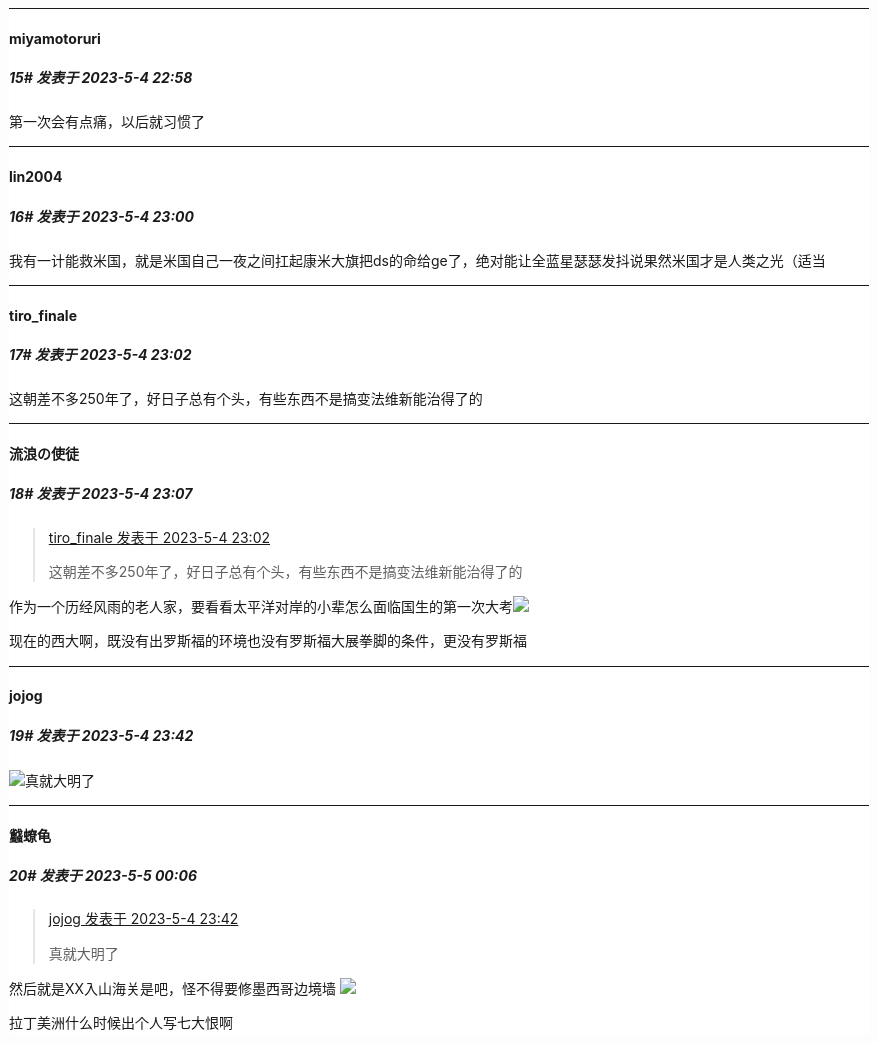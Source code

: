 *****

####  miyamotoruri  
##### 15#       发表于 2023-5-4 22:58

第一次会有点痛，以后就习惯了

*****

####  lin2004  
##### 16#       发表于 2023-5-4 23:00

我有一计能救米国，就是米国自己一夜之间扛起康米大旗把ds的命给ge了，绝对能让全蓝星瑟瑟发抖说果然米国才是人类之光（适当

*****

####  tiro_finale  
##### 17#       发表于 2023-5-4 23:02

这朝差不多250年了，好日子总有个头，有些东西不是搞变法维新能治得了的

*****

####  流浪の使徒  
##### 18#       发表于 2023-5-4 23:07

<blockquote><a href="httphttps://bbs.saraba1st.com/2b/forum.php?mod=redirect&amp;goto=findpost&amp;pid=60725523&amp;ptid=2132946" target="_blank">tiro_finale 发表于 2023-5-4 23:02</a>

这朝差不多250年了，好日子总有个头，有些东西不是搞变法维新能治得了的</blockquote>
作为一个历经风雨的老人家，要看看太平洋对岸的小辈怎么面临国生的第一次大考<img src="https://static.saraba1st.com/image/smiley/face2017/034.png" referrerpolicy="no-referrer">

现在的西大啊，既没有出罗斯福的环境也没有罗斯福大展拳脚的条件，更没有罗斯福

*****

####  jojog  
##### 19#       发表于 2023-5-4 23:42

<img src="https://static.saraba1st.com/image/smiley/face2017/048.png" referrerpolicy="no-referrer">真就大明了

*****

####  蠽蟟龟  
##### 20#       发表于 2023-5-5 00:06

<blockquote><a href="httphttps://bbs.saraba1st.com/2b/forum.php?mod=redirect&amp;goto=findpost&amp;pid=60725964&amp;ptid=2132946" target="_blank">jojog 发表于 2023-5-4 23:42</a>

真就大明了</blockquote>
然后就是XX入山海关是吧，怪不得要修墨西哥边境墙 <img src="https://static.saraba1st.com/image/smiley/face2017/067.png" referrerpolicy="no-referrer">

拉丁美洲什么时候出个人写七大恨啊
